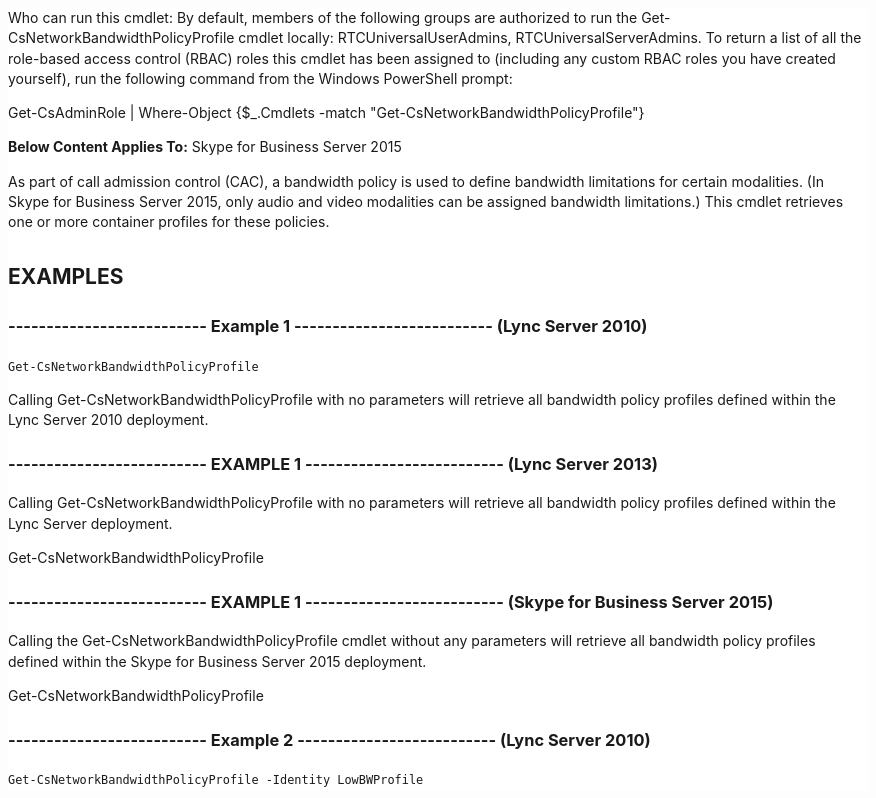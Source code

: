 Who can run this cmdlet: By default, members of the following groups are authorized to run the Get-CsNetworkBandwidthPolicyProfile cmdlet locally: RTCUniversalUserAdmins, RTCUniversalServerAdmins.
To return a list of all the role-based access control (RBAC) roles this cmdlet has been assigned to (including any custom RBAC roles you have created yourself), run the following command from the Windows PowerShell prompt:

Get-CsAdminRole | Where-Object {$_.Cmdlets -match "Get-CsNetworkBandwidthPolicyProfile"}

**Below Content Applies To:** Skype for Business Server 2015

As part of call admission control (CAC), a bandwidth policy is used to define bandwidth limitations for certain modalities.
(In Skype for Business Server 2015, only audio and video modalities can be assigned bandwidth limitations.) This cmdlet retrieves one or more container profiles for these policies.



## EXAMPLES

### -------------------------- Example 1 -------------------------- (Lync Server 2010)
```
Get-CsNetworkBandwidthPolicyProfile
```

Calling Get-CsNetworkBandwidthPolicyProfile with no parameters will retrieve all bandwidth policy profiles defined within the Lync Server 2010 deployment.

### -------------------------- EXAMPLE 1 -------------------------- (Lync Server 2013)
```

```

Calling Get-CsNetworkBandwidthPolicyProfile with no parameters will retrieve all bandwidth policy profiles defined within the Lync Server deployment.

Get-CsNetworkBandwidthPolicyProfile

### -------------------------- EXAMPLE 1 -------------------------- (Skype for Business Server 2015)
```

```

Calling the Get-CsNetworkBandwidthPolicyProfile cmdlet without any parameters will retrieve all bandwidth policy profiles defined within the Skype for Business Server 2015 deployment.

Get-CsNetworkBandwidthPolicyProfile

### -------------------------- Example 2 -------------------------- (Lync Server 2010)
```
Get-CsNetworkBandwidthPolicyProfile -Identity LowBWProfile
```
